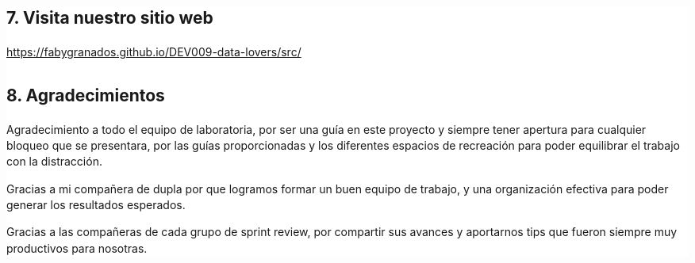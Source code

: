

## 7. Visita nuestro sitio web

 https://fabygranados.github.io/DEV009-data-lovers/src/

## 8. Agradecimientos
Agradecimiento a todo el equipo de laboratoria, por ser una guía en este proyecto y siempre tener apertura para cualquier bloqueo que se presentara, por las guías proporcionadas y los diferentes espacios de recreación para poder equilibrar el trabajo con la distracción.

Gracias a mi compañera de dupla por que logramos formar un buen equipo de trabajo, y una organización efectiva para poder generar los resultados esperados.

Gracias a las compañeras de cada grupo de sprint review, por compartir sus avances y aportarnos tips que fueron siempre muy productivos para nosotras.